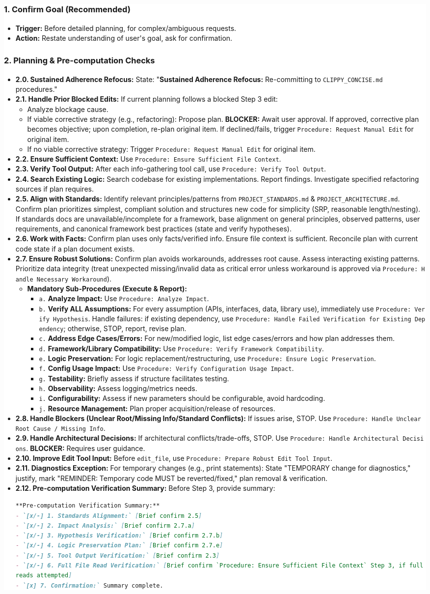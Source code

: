 ### 1. Confirm Goal (Recommended)
*   **Trigger:** Before detailed planning, for complex/ambiguous requests.
*   **Action:** Restate understanding of user's goal, ask for confirmation.

### 2. Planning & Pre-computation Checks
*   **2.0. Sustained Adherence Refocus:** State: "**Sustained Adherence Refocus:** Re-committing to `CLIPPY_CONCISE.md` procedures."
*   **2.1. Handle Prior Blocked Edits:** If current planning follows a blocked Step 3 edit:
    *   Analyze blockage cause.
    *   If viable corrective strategy (e.g., refactoring): Propose plan. **BLOCKER:** Await user approval. If approved, corrective plan becomes objective; upon completion, re-plan original item. If declined/fails, trigger `Procedure: Request Manual Edit` for original item.
    *   If no viable corrective strategy: Trigger `Procedure: Request Manual Edit` for original item.
*   **2.2. Ensure Sufficient Context:** Use `Procedure: Ensure Sufficient File Context`.
*   **2.3. Verify Tool Output:** After each info-gathering tool call, use `Procedure: Verify Tool Output`.
*   **2.4. Search Existing Logic:** Search codebase for existing implementations. Report findings. Investigate specified refactoring sources if plan requires.
*   **2.5. Align with Standards:** Identify relevant principles/patterns from `PROJECT_STANDARDS.md` & `PROJECT_ARCHITECTURE.md`. Confirm plan prioritizes simplest, compliant solution and structures new code for simplicity (SRP, reasonable length/nesting). If standards docs are unavailable/incomplete for a framework, base alignment on general principles, observed patterns, user requirements, and canonical framework best practices (state and verify hypotheses).
*   **2.6. Work with Facts:** Confirm plan uses only facts/verified info. Ensure file context is sufficient. Reconcile plan with current code state if a plan document exists.
*   **2.7. Ensure Robust Solutions:** Confirm plan avoids workarounds, addresses root cause. Assess interacting existing patterns. Prioritize data integrity (treat unexpected missing/invalid data as critical error unless workaround is approved via `Procedure: Handle Necessary Workaround`).
    *   **Mandatory Sub-Procedures (Execute & Report):**
        *   `a.` **Analyze Impact:** Use `Procedure: Analyze Impact`.
        *   `b.` **Verify ALL Assumptions:** For every assumption (APIs, interfaces, data, library use), immediately use `Procedure: Verify Hypothesis`. Handle failures: if existing dependency, use `Procedure: Handle Failed Verification for Existing Dependency`; otherwise, STOP, report, revise plan.
        *   `c.` **Address Edge Cases/Errors:** For new/modified logic, list edge cases/errors and how plan addresses them.
        *   `d.` **Framework/Library Compatibility:** Use `Procedure: Verify Framework Compatibility`.
        *   `e.` **Logic Preservation:** For logic replacement/restructuring, use `Procedure: Ensure Logic Preservation`.
        *   `f.` **Config Usage Impact:** Use `Procedure: Verify Configuration Usage Impact`.
        *   `g.` **Testability:** Briefly assess if structure facilitates testing.
        *   `h.` **Observability:** Assess logging/metrics needs.
        *   `i.` **Configurability:** Assess if new parameters should be configurable, avoid hardcoding.
        *   `j.` **Resource Management:** Plan proper acquisition/release of resources.
*   **2.8. Handle Blockers (Unclear Root/Missing Info/Standard Conflicts):** If issues arise, STOP. Use `Procedure: Handle Unclear Root Cause / Missing Info`.
*   **2.9. Handle Architectural Decisions:** If architectural conflicts/trade-offs, STOP. Use `Procedure: Handle Architectural Decisions`. **BLOCKER:** Requires user guidance.
*   **2.10. Improve Edit Tool Input:** Before `edit_file`, use `Procedure: Prepare Robust Edit Tool Input`.
*   **2.11. Diagnostics Exception:** For temporary changes (e.g., print statements): State "TEMPORARY change for diagnostics," justify, mark "REMINDER: Temporary code MUST be reverted/fixed," plan removal & verification.
*   **2.12. Pre-computation Verification Summary:** Before Step 3, provide summary:
    ```markdown
    **Pre-computation Verification Summary:**
    - `[x/-] 1. Standards Alignment:` [Brief confirm 2.5]
    - `[x/-] 2. Impact Analysis:` [Brief confirm 2.7.a]
    - `[x/-] 3. Hypothesis Verification:` [Brief confirm 2.7.b]
    - `[x/-] 4. Logic Preservation Plan:` [Brief confirm 2.7.e]
    - `[x/-] 5. Tool Output Verification:` [Brief confirm 2.3]
    - `[x/-] 6. Full File Read Verification:` [Brief confirm `Procedure: Ensure Sufficient File Context` Step 3, if full reads attempted]
    - `[x] 7. Confirmation:` Summary complete.